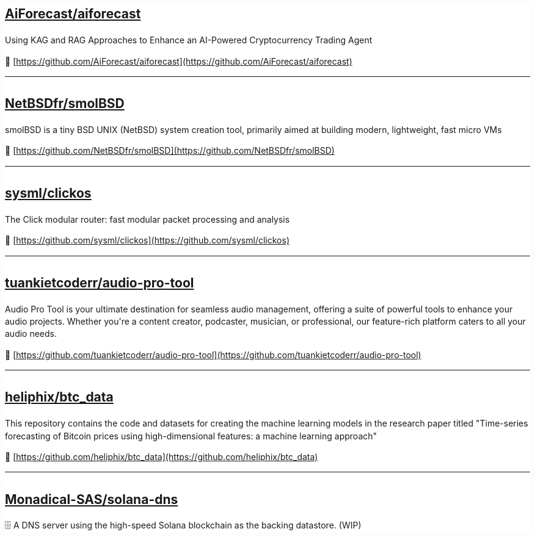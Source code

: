 ## [AiForecast/aiforecast](https://github.com/AiForecast/aiforecast)

Using KAG and RAG Approaches to Enhance an AI-Powered Cryptocurrency Trading Agent

🔗 [https://github.com/AiForecast/aiforecast](https://github.com/AiForecast/aiforecast)

---

## [NetBSDfr/smolBSD](https://github.com/NetBSDfr/smolBSD)

smolBSD is a tiny BSD UNIX (NetBSD) system creation tool, primarily aimed at building modern, lightweight, fast micro VMs

🔗 [https://github.com/NetBSDfr/smolBSD](https://github.com/NetBSDfr/smolBSD)

---

## [sysml/clickos](https://github.com/sysml/clickos)

The Click modular router: fast modular packet processing and analysis

🔗 [https://github.com/sysml/clickos](https://github.com/sysml/clickos)

---

## [tuankietcoderr/audio-pro-tool](https://github.com/tuankietcoderr/audio-pro-tool)

Audio Pro Tool is your ultimate destination for seamless audio management, offering a suite of powerful tools to  enhance your audio projects. Whether you're a content creator, podcaster, musician, or professional,  our feature-rich platform caters to all your audio needs.

🔗 [https://github.com/tuankietcoderr/audio-pro-tool](https://github.com/tuankietcoderr/audio-pro-tool)

---

## [heliphix/btc_data](https://github.com/heliphix/btc_data)

This repository contains the code and datasets for creating the machine learning models in the research paper titled "Time-series forecasting of Bitcoin prices using high-dimensional features: a machine learning approach"

🔗 [https://github.com/heliphix/btc_data](https://github.com/heliphix/btc_data)

---

## [Monadical-SAS/solana-dns](https://github.com/Monadical-SAS/solana-dns)

🗄 A DNS server using the high-speed Solana blockchain as the backing datastore. (WIP)
